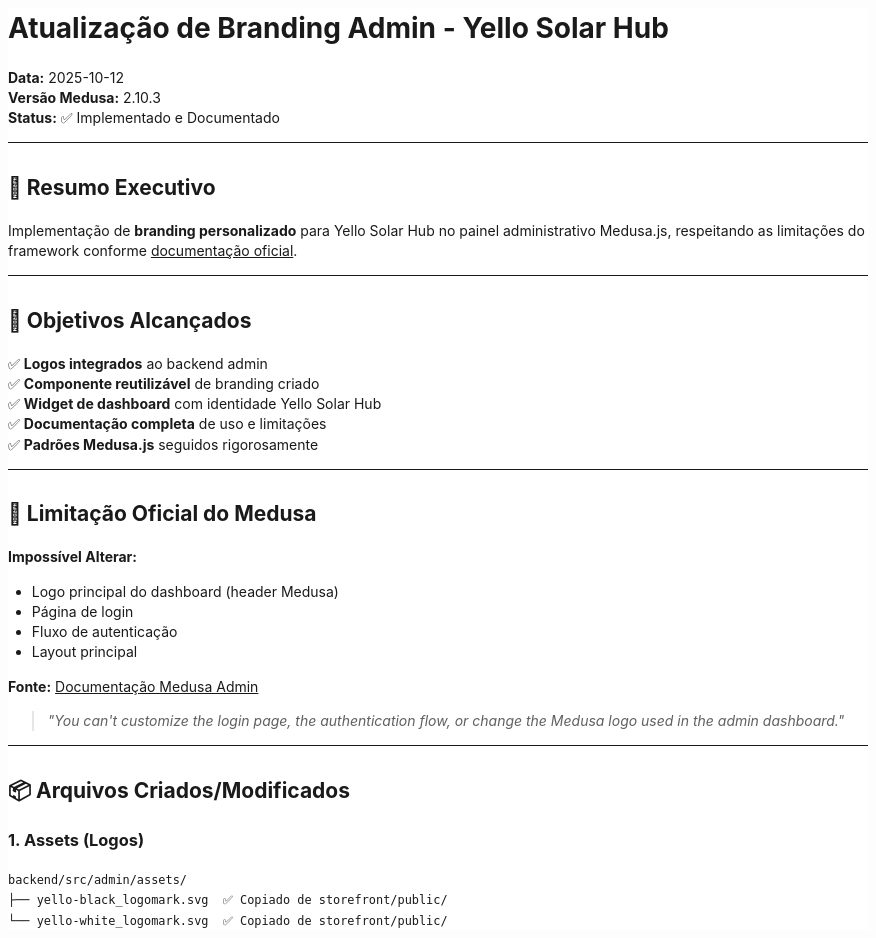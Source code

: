 # Atualização de Branding Admin - Yello Solar Hub

**Data:** 2025-10-12  
**Versão Medusa:** 2.10.3  
**Status:** ✅ Implementado e Documentado

---

## 📌 Resumo Executivo

Implementação de **branding personalizado** para Yello Solar Hub no painel administrativo Medusa.js, respeitando as limitações do framework conforme [documentação oficial](https://docs.medusajs.com/learn/fundamentals/admin).

---

## 🎯 Objetivos Alcançados

✅ **Logos integrados** ao backend admin  
✅ **Componente reutilizável** de branding criado  
✅ **Widget de dashboard** com identidade Yello Solar Hub  
✅ **Documentação completa** de uso e limitações  
✅ **Padrões Medusa.js** seguidos rigorosamente

---

## 🚨 Limitação Oficial do Medusa

**Impossível Alterar:**

- Logo principal do dashboard (header Medusa)
- Página de login
- Fluxo de autenticação
- Layout principal

**Fonte:** [Documentação Medusa Admin](https://docs.medusajs.com/learn/fundamentals/admin)

> *"You can't customize the login page, the authentication flow, or change the Medusa logo used in the admin dashboard."*

---

## 📦 Arquivos Criados/Modificados

### 1. Assets (Logos)

```
backend/src/admin/assets/
├── yello-black_logomark.svg  ✅ Copiado de storefront/public/
└── yello-white_logomark.svg  ✅ Copiado de storefront/public/
```
